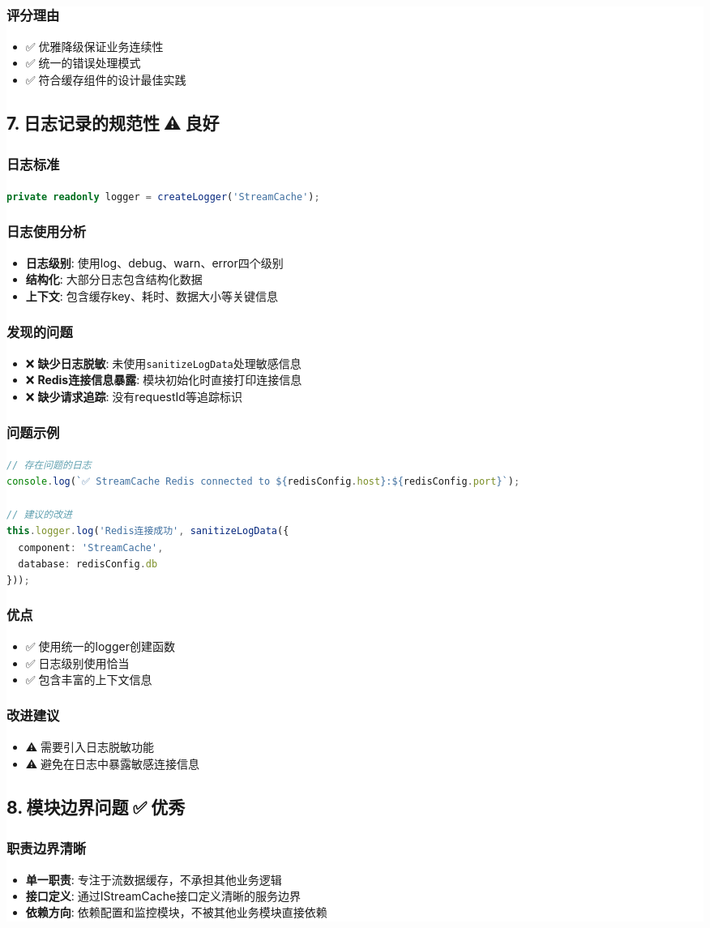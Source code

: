 ### 评分理由
- ✅ 优雅降级保证业务连续性
- ✅ 统一的错误处理模式
- ✅ 符合缓存组件的设计最佳实践

## 7. 日志记录的规范性 ⚠️ 良好

### 日志标准
```typescript
private readonly logger = createLogger('StreamCache');
```

### 日志使用分析
- **日志级别**: 使用log、debug、warn、error四个级别
- **结构化**: 大部分日志包含结构化数据
- **上下文**: 包含缓存key、耗时、数据大小等关键信息

### 发现的问题
- ❌ **缺少日志脱敏**: 未使用`sanitizeLogData`处理敏感信息
- ❌ **Redis连接信息暴露**: 模块初始化时直接打印连接信息
- ❌ **缺少请求追踪**: 没有requestId等追踪标识

### 问题示例
```typescript
// 存在问题的日志
console.log(`✅ StreamCache Redis connected to ${redisConfig.host}:${redisConfig.port}`);

// 建议的改进
this.logger.log('Redis连接成功', sanitizeLogData({
  component: 'StreamCache',
  database: redisConfig.db
}));
```

### 优点
- ✅ 使用统一的logger创建函数
- ✅ 日志级别使用恰当
- ✅ 包含丰富的上下文信息

### 改进建议
- ⚠️ 需要引入日志脱敏功能
- ⚠️ 避免在日志中暴露敏感连接信息

## 8. 模块边界问题 ✅ 优秀

### 职责边界清晰
- **单一职责**: 专注于流数据缓存，不承担其他业务逻辑
- **接口定义**: 通过IStreamCache接口定义清晰的服务边界
- **依赖方向**: 依赖配置和监控模块，不被其他业务模块直接依赖
